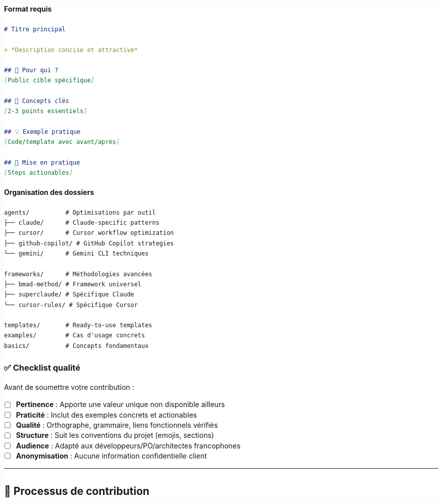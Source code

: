 #### Format requis
```markdown
# Titre principal

> *Description concise et attractive*

## 🎯 Pour qui ?
[Public cible spécifique]

## 🔑 Concepts clés
[2-3 points essentiels]

## 💡 Exemple pratique
[Code/template avec avant/après]

## 🚀 Mise en pratique
[Steps actionables]
```

#### Organisation des dossiers
```
agents/          # Optimisations par outil
├── claude/      # Claude-specific patterns  
├── cursor/      # Cursor workflow optimization
├── github-copilot/ # GitHub Copilot strategies
└── gemini/      # Gemini CLI techniques

frameworks/      # Méthodologies avancées
├── bmad-method/ # Framework universel
├── superclaude/ # Spécifique Claude
└── cursor-rules/ # Spécifique Cursor

templates/       # Ready-to-use templates
examples/        # Cas d'usage concrets
basics/          # Concepts fondamentaux
```

### ✅ Checklist qualité

Avant de soumettre votre contribution :

- [ ] **Pertinence** : Apporte une valeur unique non disponible ailleurs
- [ ] **Praticité** : Inclut des exemples concrets et actionables  
- [ ] **Qualité** : Orthographe, grammaire, liens fonctionnels vérifiés
- [ ] **Structure** : Suit les conventions du projet (emojis, sections)
- [ ] **Audience** : Adapté aux développeurs/PO/architectes francophones
- [ ] **Anonymisation** : Aucune information confidentielle client

---

## 🔄 Processus de contribution
